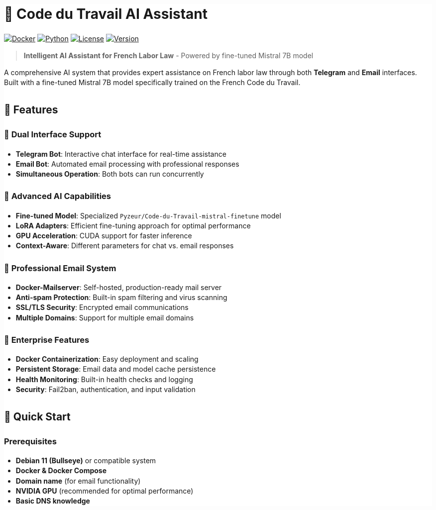 # 🤖 Code du Travail AI Assistant

[![Docker](https://img.shields.io/badge/Docker-Required-blue.svg)](https://www.docker.com/)
[![Python](https://img.shields.io/badge/Python-3.10+-green.svg)](https://www.python.org/)
[![License](https://img.shields.io/badge/License-MIT-yellow.svg)](LICENSE)
[![Version](https://img.shields.io/badge/Version-1.0.0-blue.svg)](https://github.com/Pyzeur-ColonyLab/Code-du-Travail/releases)

> **Intelligent AI Assistant for French Labor Law** - Powered by fine-tuned Mistral 7B model

A comprehensive AI system that provides expert assistance on French labor law through both **Telegram** and **Email** interfaces. Built with a fine-tuned Mistral 7B model specifically trained on the French Code du Travail.

## 🌟 Features

### 🤖 **Dual Interface Support**
- **Telegram Bot**: Interactive chat interface for real-time assistance
- **Email Bot**: Automated email processing with professional responses
- **Simultaneous Operation**: Both bots can run concurrently

### 🧠 **Advanced AI Capabilities**
- **Fine-tuned Model**: Specialized `Pyzeur/Code-du-Travail-mistral-finetune` model
- **LoRA Adapters**: Efficient fine-tuning approach for optimal performance
- **GPU Acceleration**: CUDA support for faster inference
- **Context-Aware**: Different parameters for chat vs. email responses

### 📧 **Professional Email System**
- **Docker-Mailserver**: Self-hosted, production-ready mail server
- **Anti-spam Protection**: Built-in spam filtering and virus scanning
- **SSL/TLS Security**: Encrypted email communications
- **Multiple Domains**: Support for multiple email domains

### 🔧 **Enterprise Features**
- **Docker Containerization**: Easy deployment and scaling
- **Persistent Storage**: Email data and model cache persistence
- **Health Monitoring**: Built-in health checks and logging
- **Security**: Fail2ban, authentication, and input validation

## 🚀 Quick Start

### Prerequisites

- **Debian 11 (Bullseye)** or compatible system
- **Docker & Docker Compose**
- **Domain name** (for email functionality)
- **NVIDIA GPU** (recommended for optimal performance)
- **Basic DNS knowledge**
